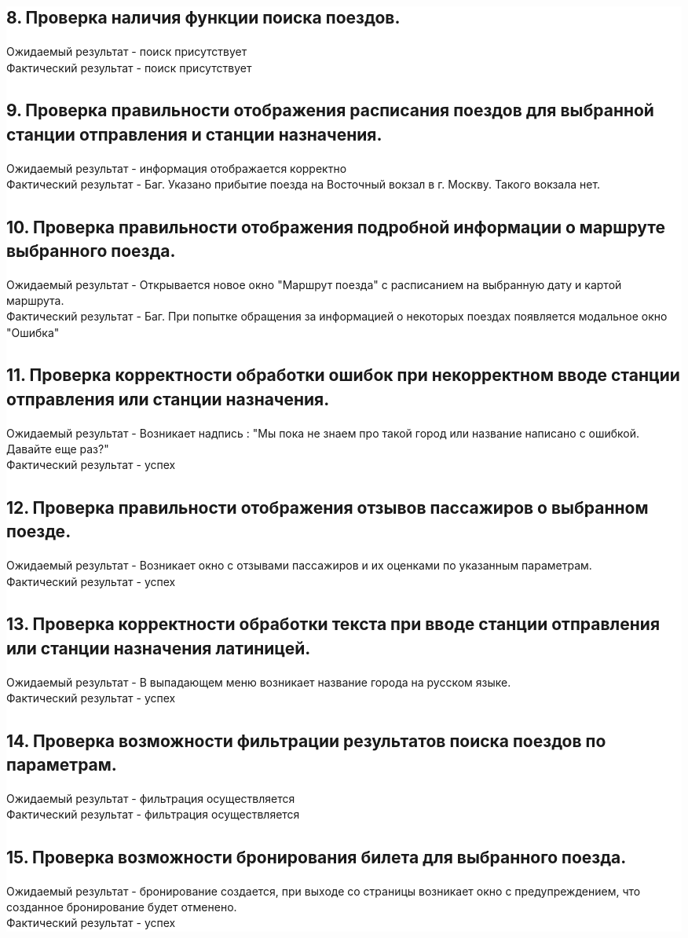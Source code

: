 ## 8. Проверка наличия функции поиска поездов.

Ожидаемый результат - поиск присутствует  
Фактический результат - поиск присутствует 

## 9. Проверка правильности отображения расписания поездов для выбранной станции отправления и станции назначения.

Ожидаемый результат - информация отображается корректно    
Фактический результат - Баг. Указано прибытие поезда на Восточный вокзал в г. Москву. Такого вокзала нет.  

## 10. Проверка правильности отображения подробной информации о маршруте выбранного поезда.
Ожидаемый результат - Открывается новое окно "Маршрут поезда" с расписанием на выбранную дату и картой маршрута.  
Фактический результат - Баг. При попытке обращения за информацией о некоторых поездах появляется модальное окно "Ошибка" 

## 11. Проверка корректности обработки ошибок при некорректном вводе станции отправления или станции назначения.

Ожидаемый результат - Возникает надпись : "Мы пока не знаем про такой город или название написано с ошибкой. Давайте еще раз?"   
Фактический результат - успех 

## 12. Проверка правильности отображения отзывов пассажиров о выбранном поезде.

Ожидаемый результат - Возникает окно с отзывами пассажиров и их оценками по указанным параметрам.  
Фактический результат - успех 

## 13. Проверка корректности обработки текста при вводе станции отправления или станции назначения латиницей.

Ожидаемый результат - В выпадающем меню возникает название города на русском языке.  
Фактический результат - успех 

## 14. Проверка возможности фильтрации результатов поиска поездов по параметрам.

Ожидаемый результат - фильтрация осуществляется  
Фактический результат - фильтрация осуществляется

## 15. Проверка возможности бронирования билета для выбранного поезда.

Ожидаемый результат - бронирование создается, при выходе со страницы возникает окно с предупреждением, что созданное бронирование будет отменено.  
Фактический результат - успех
